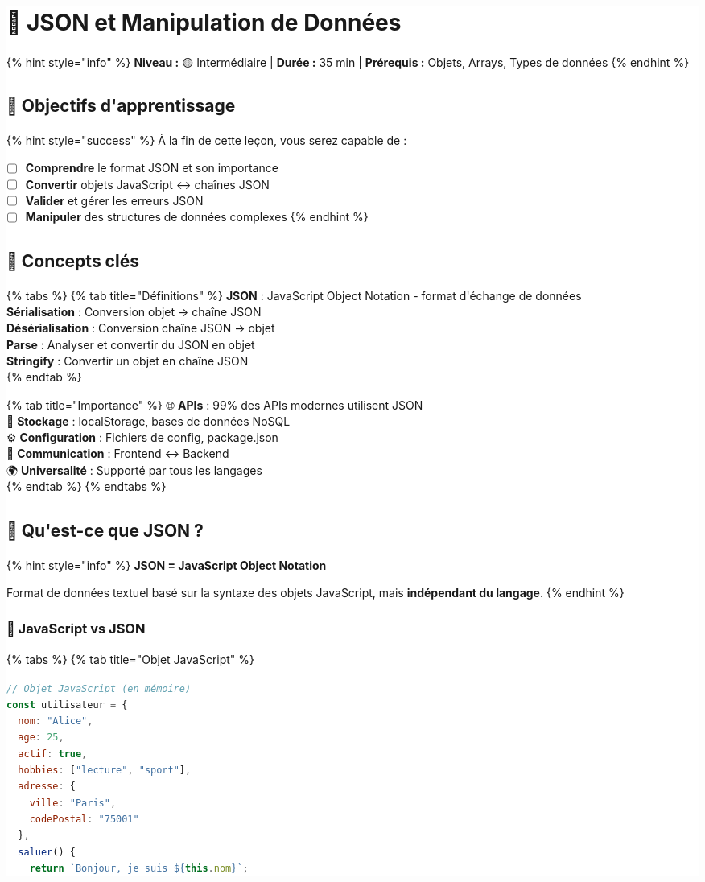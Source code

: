 # 📄 JSON et Manipulation de Données

{% hint style="info" %}
**Niveau :** 🟡 Intermédiaire | **Durée :** 35 min | **Prérequis :** Objets, Arrays, Types de données
{% endhint %}

## 🎯 Objectifs d'apprentissage

{% hint style="success" %}
À la fin de cette leçon, vous serez capable de :
- [ ] **Comprendre** le format JSON et son importance
- [ ] **Convertir** objets JavaScript ↔ chaînes JSON
- [ ] **Valider** et gérer les erreurs JSON
- [ ] **Manipuler** des structures de données complexes
{% endhint %}

## 🔑 Concepts clés

{% tabs %}
{% tab title="Définitions" %}
**JSON** : JavaScript Object Notation - format d'échange de données  
**Sérialisation** : Conversion objet → chaîne JSON  
**Désérialisation** : Conversion chaîne JSON → objet  
**Parse** : Analyser et convertir du JSON en objet  
**Stringify** : Convertir un objet en chaîne JSON  
{% endtab %}

{% tab title="Importance" %}
🌐 **APIs** : 99% des APIs modernes utilisent JSON  
💾 **Stockage** : localStorage, bases de données NoSQL  
⚙️ **Configuration** : Fichiers de config, package.json  
🔄 **Communication** : Frontend ↔ Backend  
🌍 **Universalité** : Supporté par tous les langages  
{% endtab %}
{% endtabs %}

## 📖 Qu'est-ce que JSON ?

{% hint style="info" %}
**JSON = JavaScript Object Notation**

Format de données textuel basé sur la syntaxe des objets JavaScript, mais **indépendant du langage**.
{% endhint %}

### 🔄 JavaScript vs JSON

{% tabs %}
{% tab title="Objet JavaScript" %}
```javascript
// Objet JavaScript (en mémoire)
const utilisateur = {
  nom: "Alice",
  age: 25,
  actif: true,
  hobbies: ["lecture", "sport"],
  adresse: {
    ville: "Paris",
    codePostal: "75001"
  },
  saluer() {
    return `Bonjour, je suis ${this.nom}`;
```